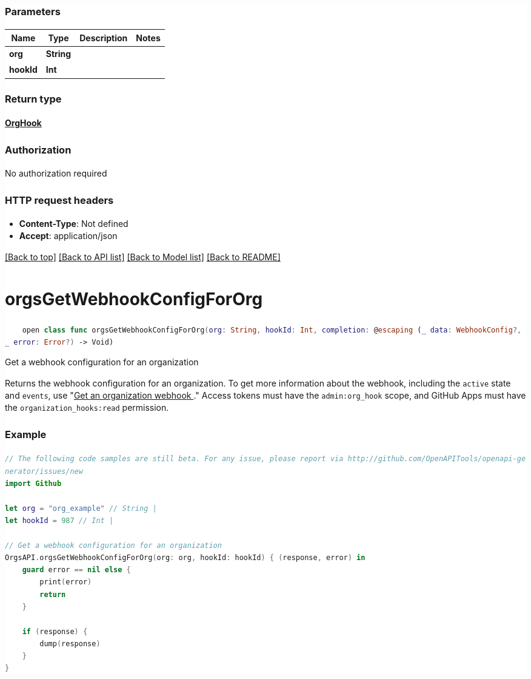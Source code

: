 ### Parameters

Name | Type | Description  | Notes
------------- | ------------- | ------------- | -------------
 **org** | **String** |  | 
 **hookId** | **Int** |  | 

### Return type

[**OrgHook**](OrgHook.md)

### Authorization

No authorization required

### HTTP request headers

 - **Content-Type**: Not defined
 - **Accept**: application/json

[[Back to top]](#) [[Back to API list]](../README.md#documentation-for-api-endpoints) [[Back to Model list]](../README.md#documentation-for-models) [[Back to README]](../README.md)

# **orgsGetWebhookConfigForOrg**
```swift
    open class func orgsGetWebhookConfigForOrg(org: String, hookId: Int, completion: @escaping (_ data: WebhookConfig?, _ error: Error?) -> Void)
```

Get a webhook configuration for an organization

Returns the webhook configuration for an organization. To get more information about the webhook, including the `active` state and `events`, use \"[Get an organization webhook ](/rest/reference/orgs#get-an-organization-webhook).\"  Access tokens must have the `admin:org_hook` scope, and GitHub Apps must have the `organization_hooks:read` permission.

### Example 
```swift
// The following code samples are still beta. For any issue, please report via http://github.com/OpenAPITools/openapi-generator/issues/new
import Github

let org = "org_example" // String | 
let hookId = 987 // Int | 

// Get a webhook configuration for an organization
OrgsAPI.orgsGetWebhookConfigForOrg(org: org, hookId: hookId) { (response, error) in
    guard error == nil else {
        print(error)
        return
    }

    if (response) {
        dump(response)
    }
}
```
